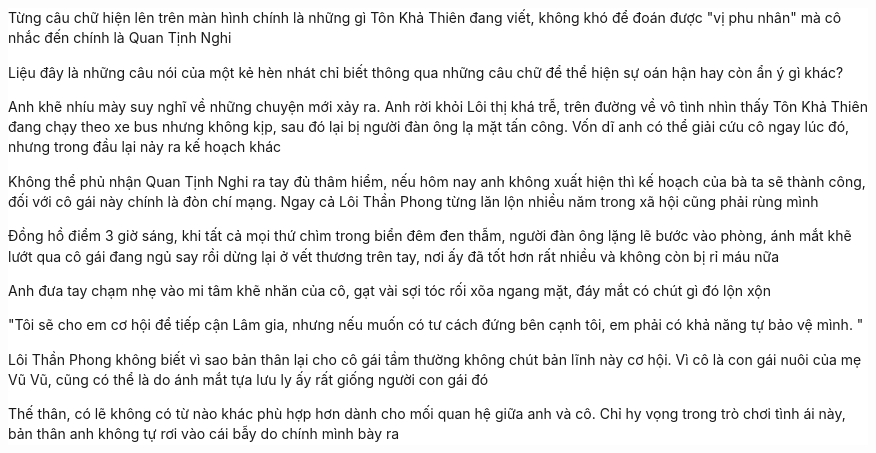 Từng câu chữ hiện lên trên màn hình chính là những gì Tôn Khả Thiên đang viết, không khó để đoán được "vị phu nhân" mà cô nhắc đến chính là Quan Tịnh Nghi

Liệu đây là những câu nói của một kẻ hèn nhát chỉ biết thông qua những câu chữ để thể hiện sự oán hận hay còn ẩn ý gì khác?

Anh khẽ nhíu mày suy nghĩ về những chuyện mới xảy ra. Anh rời khỏi Lôi thị khá trễ, trên đường về vô tình nhìn thấy Tôn Khả Thiên đang chạy theo xe bus nhưng không kịp, sau đó lại bị người đàn ông lạ mặt tấn công. Vốn dĩ anh có thể giải cứu cô ngay lúc đó, nhưng trong đầu lại nảy ra kế hoạch khác

Không thể phủ nhận Quan Tịnh Nghi ra tay đủ thâm hiểm, nếu hôm nay anh không xuất hiện thì kế hoạch của bà ta sẽ thành công, đối với cô gái này chính là đòn chí mạng. Ngay cả Lôi Thần Phong từng lăn lộn nhiều năm trong xã hội cũng phải rùng mình

Đồng hồ điểm 3 giờ sáng, khi tất cả mọi thứ chìm trong biển đêm đen thẫm, người đàn ông lặng lẽ bước vào phòng, ánh mắt khẽ lướt qua cô gái đang ngủ say rồi dừng lại ở vết thương trên tay, nơi ấy đã tốt hơn rất nhiều và không còn bị rỉ máu nữa

Anh đưa tay chạm nhẹ vào mi tâm khẽ nhăn của cô, gạt vài sợi tóc rối xõa ngang mặt, đáy mắt có chút gì đó lộn xộn

"Tôi sẽ cho em cơ hội để tiếp cận Lâm gia, nhưng nếu muốn có tư cách đứng bên cạnh tôi, em phải có khả năng tự bảo vệ mình. "

Lôi Thần Phong không biết vì sao bản thân lại cho cô gái tầm thường không chút bản lĩnh này cơ hội. Vì cô là con gái nuôi của mẹ Vũ Vũ, cũng có thể là do ánh mắt tựa lưu ly ấy rất giống người con gái đó

Thế thân, có lẽ không có từ nào khác phù hợp hơn dành cho mối quan hệ giữa anh và cô. Chỉ hy vọng trong trò chơi tình ái này, bản thân anh không tự rơi vào cái bẫy do chính mình bày ra





